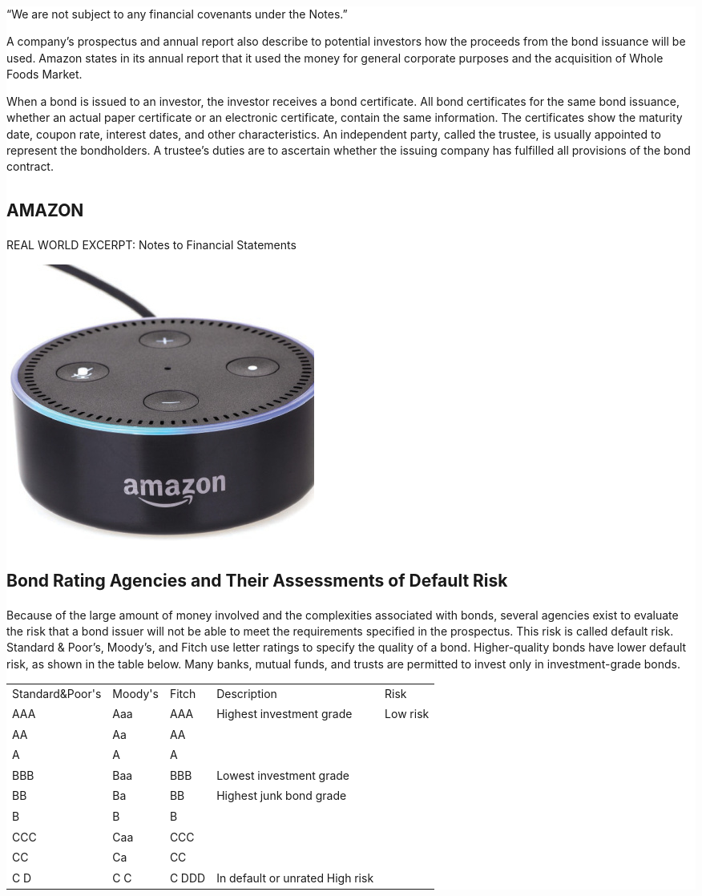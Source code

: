 “We are not subject to any financial covenants under the Notes.”  

A company’s prospectus and annual report also describe to potential investors how the proceeds from the bond issuance will be used. Amazon states in its annual report that it used the money for general corporate purposes and the acquisition of Whole Foods Market.  

When a bond is issued to an investor, the investor receives a bond certificate. All bond certificates for the same bond issuance, whether an actual paper certificate or an electronic certificate, contain the same information. The certificates show the maturity date, coupon rate, interest dates, and other characteristics. An independent party, called the trustee, is usually appointed to represent the bondholders. A trustee’s duties are to ascertain whether the issuing company has fulfilled all provisions of the bond contract.  

## AMAZON  

REAL WORLD EXCERPT: Notes to Financial Statements  

![](images/b75dc95fe653b5cf3b7f3d6da05f293507312e83c92225bb1671a015a8f32026.jpg)  

## Bond Rating Agencies and Their Assessments of Default Risk  

Because of the large amount of money involved and the complexities associated with bonds, several agencies exist to evaluate the risk that a bond issuer will not be able to meet the requirements specified in the prospectus. This risk is called default risk. Standard & Poor’s, Moody’s, and Fitch use letter ratings to specify the quality of a bond. Higher-quality bonds have lower default risk, as shown in the table below. Many banks, mutual funds, and trusts are permitted to invest only in investment-grade bonds.  

<html><body><table><tr><td>Standard&Poor's</td><td>Moody's</td><td>Fitch</td><td>Description</td><td>Risk</td></tr><tr><td>AAA</td><td>Aaa</td><td>AAA</td><td>Highest investment grade</td><td rowspan="6">Low risk</td></tr><tr><td>AA</td><td>Aa</td><td>AA</td><td></td></tr><tr><td>A</td><td>A</td><td>A</td><td></td></tr><tr><td>BBB</td><td>Baa</td><td>BBB</td><td>Lowest investment grade</td></tr><tr><td>BB</td><td>Ba</td><td>BB</td><td>Highest junk bond grade</td></tr><tr><td>B</td><td>B</td><td>B</td><td></td></tr><tr><td>CCC</td><td>Caa</td><td>CCC</td><td></td></tr><tr><td>CC</td><td>Ca</td><td>CC</td><td></td></tr><tr><td>C D</td><td>C C</td><td>C DDD</td><td>In default or unrated High risk</td></tr></table></body></html>  
